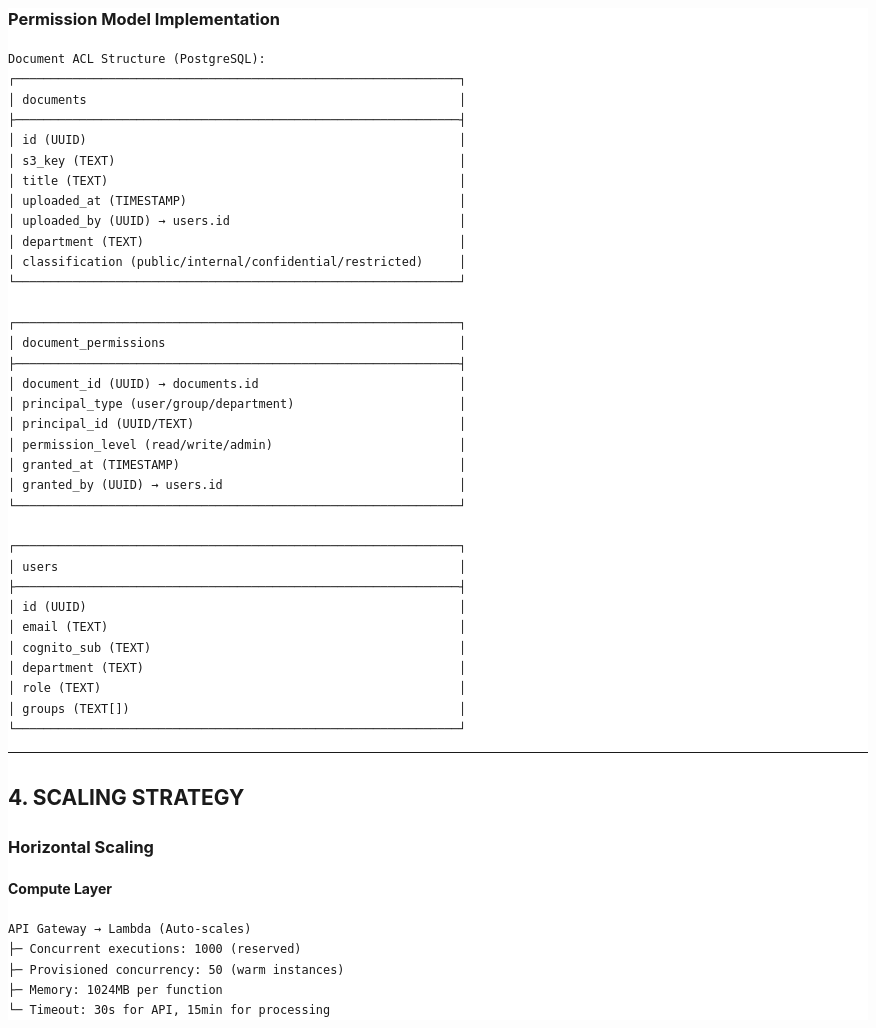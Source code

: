 ### **Permission Model Implementation**

```
Document ACL Structure (PostgreSQL):
┌──────────────────────────────────────────────────────────────┐
│ documents                                                    │
├──────────────────────────────────────────────────────────────┤
│ id (UUID)                                                    │
│ s3_key (TEXT)                                                │
│ title (TEXT)                                                 │
│ uploaded_at (TIMESTAMP)                                      │
│ uploaded_by (UUID) → users.id                                │
│ department (TEXT)                                            │
│ classification (public/internal/confidential/restricted)     │
└──────────────────────────────────────────────────────────────┘

┌──────────────────────────────────────────────────────────────┐
│ document_permissions                                         │
├──────────────────────────────────────────────────────────────┤
│ document_id (UUID) → documents.id                            │
│ principal_type (user/group/department)                       │
│ principal_id (UUID/TEXT)                                     │
│ permission_level (read/write/admin)                          │
│ granted_at (TIMESTAMP)                                       │
│ granted_by (UUID) → users.id                                 │
└──────────────────────────────────────────────────────────────┘

┌──────────────────────────────────────────────────────────────┐
│ users                                                        │
├──────────────────────────────────────────────────────────────┤
│ id (UUID)                                                    │
│ email (TEXT)                                                 │
│ cognito_sub (TEXT)                                           │
│ department (TEXT)                                            │
│ role (TEXT)                                                  │
│ groups (TEXT[])                                              │
└──────────────────────────────────────────────────────────────┘
```

---

## 4. SCALING STRATEGY

### **Horizontal Scaling**

#### **Compute Layer**
```
API Gateway → Lambda (Auto-scales)
├─ Concurrent executions: 1000 (reserved)
├─ Provisioned concurrency: 50 (warm instances)
├─ Memory: 1024MB per function
└─ Timeout: 30s for API, 15min for processing
```
